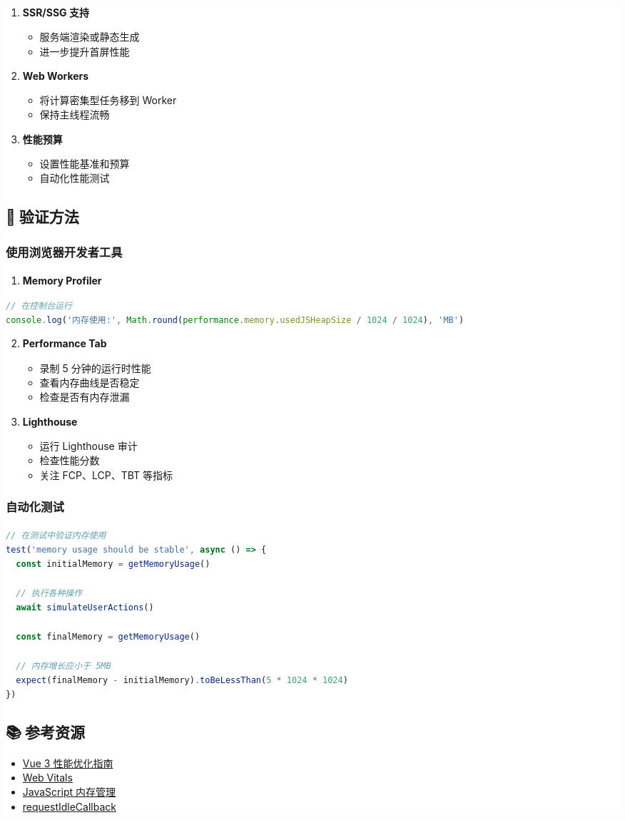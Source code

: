 1. **SSR/SSG 支持**
   - 服务端渲染或静态生成
   - 进一步提升首屏性能

2. **Web Workers**
   - 将计算密集型任务移到 Worker
   - 保持主线程流畅

3. **性能预算**
   - 设置性能基准和预算
   - 自动化性能测试

## 📝 验证方法

### 使用浏览器开发者工具

1. **Memory Profiler**
```javascript
// 在控制台运行
console.log('内存使用:', Math.round(performance.memory.usedJSHeapSize / 1024 / 1024), 'MB')
```

2. **Performance Tab**
   - 录制 5 分钟的运行时性能
   - 查看内存曲线是否稳定
   - 检查是否有内存泄漏

3. **Lighthouse**
   - 运行 Lighthouse 审计
   - 检查性能分数
   - 关注 FCP、LCP、TBT 等指标

### 自动化测试

```typescript
// 在测试中验证内存使用
test('memory usage should be stable', async () => {
  const initialMemory = getMemoryUsage()
  
  // 执行各种操作
  await simulateUserActions()
  
  const finalMemory = getMemoryUsage()
  
  // 内存增长应小于 5MB
  expect(finalMemory - initialMemory).toBeLessThan(5 * 1024 * 1024)
})
```

## 📚 参考资源

- [Vue 3 性能优化指南](https://vuejs.org/guide/best-practices/performance.html)
- [Web Vitals](https://web.dev/vitals/)
- [JavaScript 内存管理](https://developer.mozilla.org/en-US/docs/Web/JavaScript/Memory_Management)
- [requestIdleCallback](https://developer.mozilla.org/en-US/docs/Web/API/Window/requestIdleCallback)
